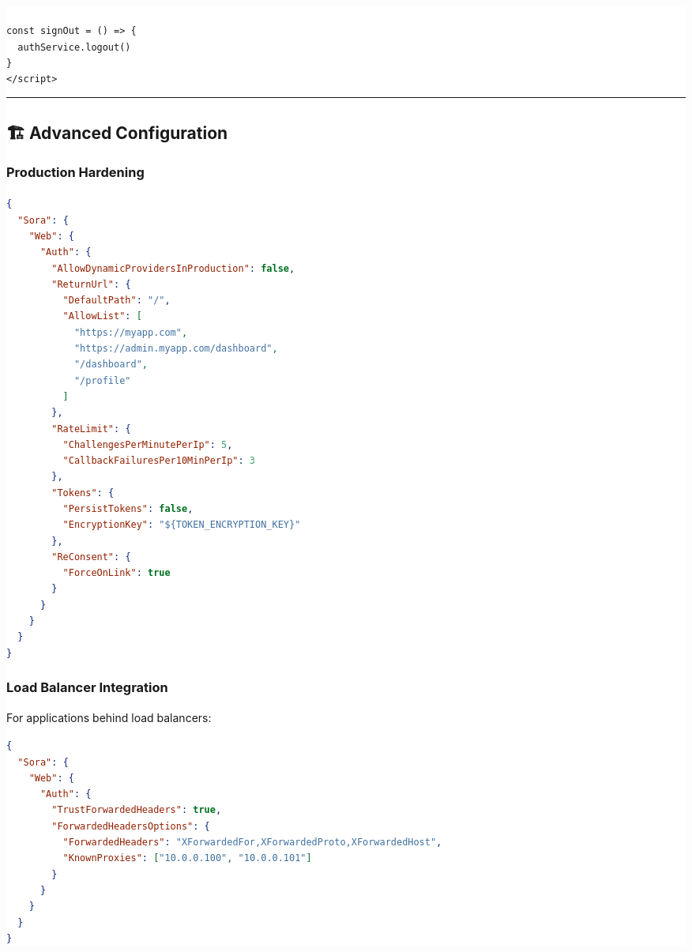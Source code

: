 ```vue

const signOut = () => {
  authService.logout()
}
</script>
```

---

## 🏗️ Advanced Configuration

### Production Hardening

```json
{
  "Sora": {
    "Web": {
      "Auth": {
        "AllowDynamicProvidersInProduction": false,
        "ReturnUrl": {
          "DefaultPath": "/",
          "AllowList": [
            "https://myapp.com",
            "https://admin.myapp.com/dashboard",
            "/dashboard",
            "/profile"
          ]
        },
        "RateLimit": {
          "ChallengesPerMinutePerIp": 5,
          "CallbackFailuresPer10MinPerIp": 3
        },
        "Tokens": {
          "PersistTokens": false,
          "EncryptionKey": "${TOKEN_ENCRYPTION_KEY}"
        },
        "ReConsent": {
          "ForceOnLink": true
        }
      }
    }
  }
}
```

### Load Balancer Integration

For applications behind load balancers:

```json
{
  "Sora": {
    "Web": {
      "Auth": {
        "TrustForwardedHeaders": true,
        "ForwardedHeadersOptions": {
          "ForwardedHeaders": "XForwardedFor,XForwardedProto,XForwardedHost",
          "KnownProxies": ["10.0.0.100", "10.0.0.101"]
        }
      }
    }
  }
}
```
